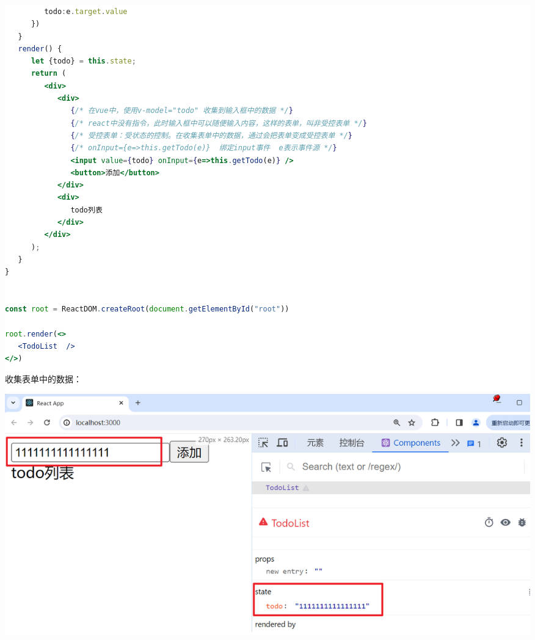 ```jsx
         todo:e.target.value
      })
   }
   render() {
      let {todo} = this.state;
      return (
         <div>
            <div>
               {/* 在vue中，使用v-model="todo" 收集到输入框中的数据 */}
               {/* react中没有指令，此时输入框中可以随便输入内容，这样的表单，叫非受控表单 */}
               {/* 受控表单：受状态的控制。在收集表单中的数据，通过会把表单变成受控表单 */}
               {/* onInput={e=>this.getTodo(e)}  绑定input事件  e表示事件源 */}
               <input value={todo} onInput={e=>this.getTodo(e)} />
               <button>添加</button>
            </div>
            <div>
               todo列表
            </div>
         </div>
      );
   }
}


const root = ReactDOM.createRoot(document.getElementById("root"))

root.render(<>
   <TodoList  />
</>)
```



收集表单中的数据：

![1711161339520](./assets/1711161339520.png)
